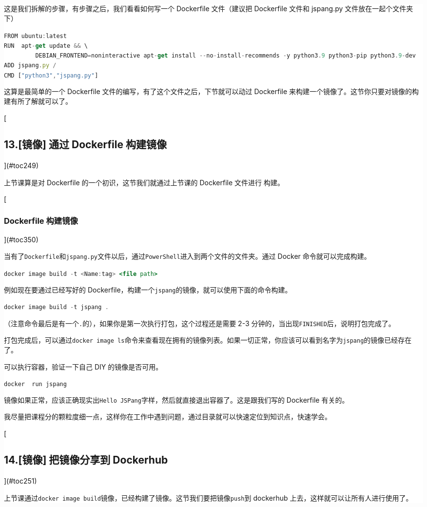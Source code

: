 这是我们拆解的步骤，有步骤之后，我们看看如何写一个 Dockerfile 文件（建议把 Dockerfile 文件和 jspang.py 文件放在一起个文件夹下）

```jsx
FROM ubuntu:latest
RUN  apt-get update && \
         DEBIAN_FRONTEND=noninteractive apt-get install --no-install-recommends -y python3.9 python3-pip python3.9-dev
ADD jspang.py /
CMD ["python3","jspang.py"]
```

这算是最简单的一个 Dockerfile 文件的编写，有了这个文件之后，下节就可以动过 Dockerfile 来构建一个镜像了。这节你只要对镜像的构建有所了解就可以了。

\[

## 13.\[镜像] 通过 Dockerfile 构建镜像

](#toc249)

上节课算是对 Dockerfile 的一个初识，这节我们就通过上节课的 Dockerfile 文件进行 构建。

\[

### Dockerfile 构建镜像

](#toc350)

当有了`Dockerfile`和`jspang.py`文件以后，通过`PowerShell`进入到两个文件的文件夹。通过 Docker 命令就可以完成构建。

```jsx
docker image build -t <Name:tag> <file path>
```

例如现在要通过已经写好的 Dockerfile，构建一个`jspang`的镜像，就可以使用下面的命令构建。

```jsx
docker image build -t jspang .
```

（注意命令最后是有一个`.`的），如果你是第一次执行打包，这个过程还是需要 2-3 分钟的，当出现`FINISHED`后，说明打包完成了。

打包完成后，可以通过`docker image ls`命令来查看现在拥有的镜像列表。如果一切正常，你应该可以看到名字为`jspang`的镜像已经存在了。

可以执行容器，验证一下自己 DIY 的镜像是否可用。

```jsx
docker  run jspang
```

镜像如果正常，应该正确现实出`Hello JSPang`字样，然后就直接退出容器了。这是跟我们写的 Dockerfile 有关的。

我尽量把课程分的颗粒度细一点，这样你在工作中遇到问题，通过目录就可以快速定位到知识点，快速学会。

\[

## 14.\[镜像] 把镜像分享到 Dockerhub

](#toc251)

上节课通过`docker image build`镜像，已经构建了镜像。这节我们要把镜像`push`到 dockerhub 上去，这样就可以让所有人进行使用了。
